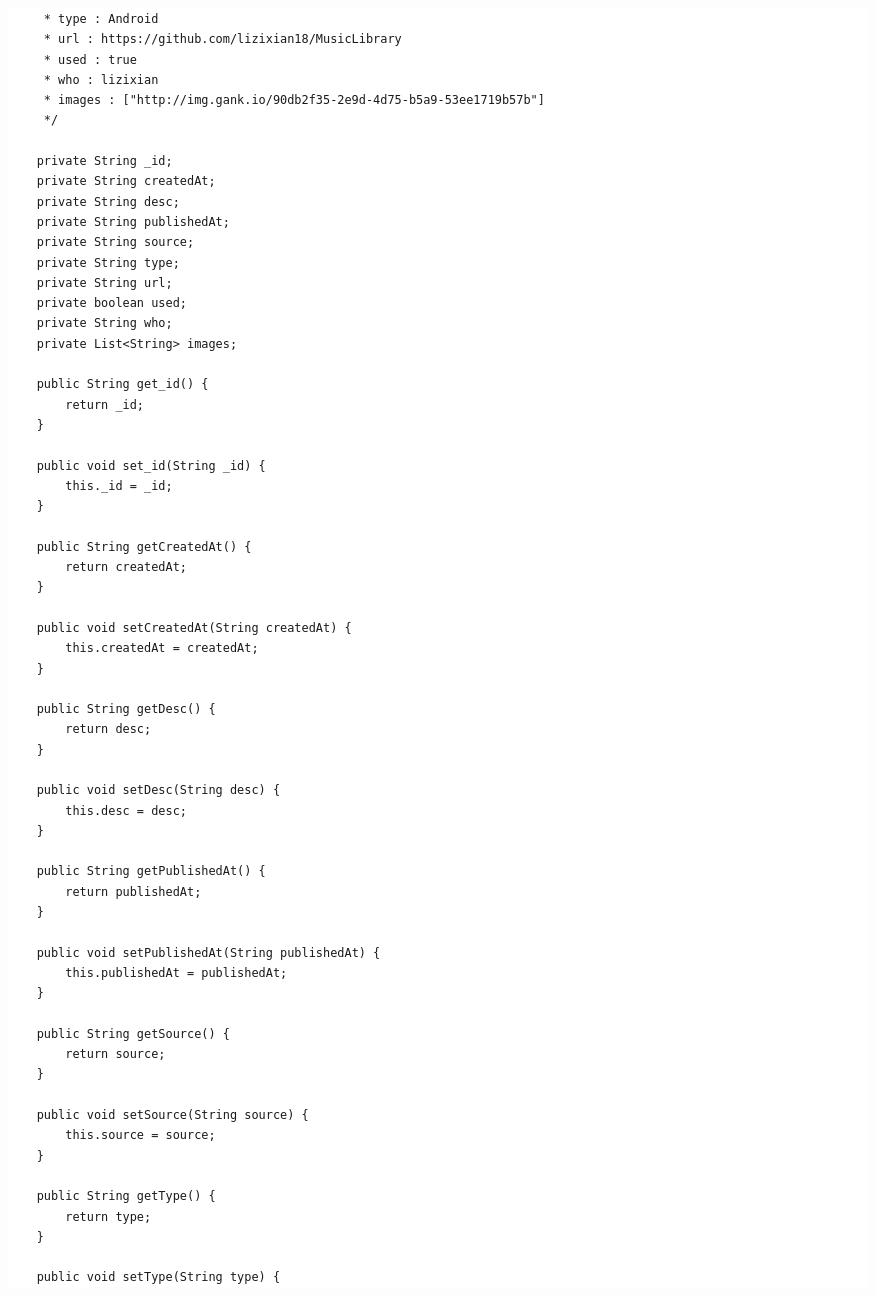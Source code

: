 ```text
     * type : Android
     * url : https://github.com/lizixian18/MusicLibrary
     * used : true
     * who : lizixian
     * images : ["http://img.gank.io/90db2f35-2e9d-4d75-b5a9-53ee1719b57b"]
     */

    private String _id;
    private String createdAt;
    private String desc;
    private String publishedAt;
    private String source;
    private String type;
    private String url;
    private boolean used;
    private String who;
    private List<String> images;

    public String get_id() {
        return _id;
    }

    public void set_id(String _id) {
        this._id = _id;
    }

    public String getCreatedAt() {
        return createdAt;
    }

    public void setCreatedAt(String createdAt) {
        this.createdAt = createdAt;
    }

    public String getDesc() {
        return desc;
    }

    public void setDesc(String desc) {
        this.desc = desc;
    }

    public String getPublishedAt() {
        return publishedAt;
    }

    public void setPublishedAt(String publishedAt) {
        this.publishedAt = publishedAt;
    }

    public String getSource() {
        return source;
    }

    public void setSource(String source) {
        this.source = source;
    }

    public String getType() {
        return type;
    }

    public void setType(String type) {
```